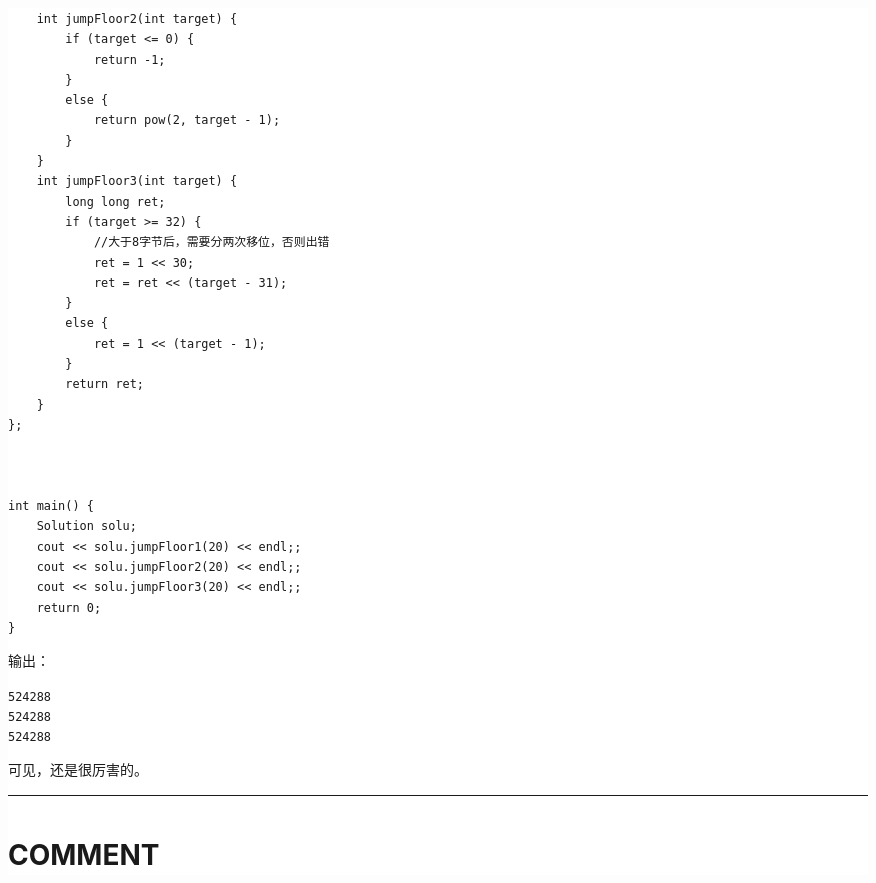     	int jumpFloor2(int target) {
    		if (target <= 0) {
    			return -1;
    		}
    		else {
    			return pow(2, target - 1);
    		}
    	}
    	int jumpFloor3(int target) {
    		long long ret;
    		if (target >= 32) {
    			//大于8字节后，需要分两次移位，否则出错
    			ret = 1 << 30;
    			ret = ret << (target - 31);
    		}
    		else {
    			ret = 1 << (target - 1);
    		}
    		return ret;
    	}
    };
    
    
    
    int main() {
    	Solution solu;
    	cout << solu.jumpFloor1(20) << endl;;
    	cout << solu.jumpFloor2(20) << endl;;
    	cout << solu.jumpFloor3(20) << endl;;
    	return 0;
    }


输出：

    
    524288
    524288
    524288


可见，还是很厉害的。







* * *





# COMMENT



